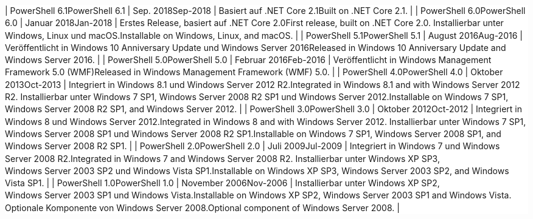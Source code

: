 | <span data-ttu-id="c29f2-307">PowerShell 6.1</span><span class="sxs-lookup"><span data-stu-id="c29f2-307">PowerShell 6.1</span></span>           |   <span data-ttu-id="c29f2-308">Sep. 2018</span><span class="sxs-lookup"><span data-stu-id="c29f2-308">Sep-2018</span></span>   | <span data-ttu-id="c29f2-309">Basiert auf .NET Core 2.1</span><span class="sxs-lookup"><span data-stu-id="c29f2-309">Built on .NET Core 2.1.</span></span>                                                                                                                       |
| <span data-ttu-id="c29f2-310">PowerShell 6.0</span><span class="sxs-lookup"><span data-stu-id="c29f2-310">PowerShell 6.0</span></span>           |   <span data-ttu-id="c29f2-311">Januar 2018</span><span class="sxs-lookup"><span data-stu-id="c29f2-311">Jan-2018</span></span>   | <span data-ttu-id="c29f2-312">Erstes Release, basiert auf .NET Core 2.0</span><span class="sxs-lookup"><span data-stu-id="c29f2-312">First release, built on .NET Core 2.0.</span></span> <span data-ttu-id="c29f2-313">Installierbar unter Windows, Linux und macOS.</span><span class="sxs-lookup"><span data-stu-id="c29f2-313">Installable on Windows, Linux, and macOS.</span></span>                                                              |
| <span data-ttu-id="c29f2-314">PowerShell 5.1</span><span class="sxs-lookup"><span data-stu-id="c29f2-314">PowerShell 5.1</span></span>           |   <span data-ttu-id="c29f2-315">August 2016</span><span class="sxs-lookup"><span data-stu-id="c29f2-315">Aug-2016</span></span>   | <span data-ttu-id="c29f2-316">Veröffentlicht in Windows 10 Anniversary Update und Windows Server 2016</span><span class="sxs-lookup"><span data-stu-id="c29f2-316">Released in Windows 10 Anniversary Update and Windows Server 2016.</span></span>                                                                            |
| <span data-ttu-id="c29f2-317">PowerShell 5.0</span><span class="sxs-lookup"><span data-stu-id="c29f2-317">PowerShell 5.0</span></span>           |   <span data-ttu-id="c29f2-318">Februar 2016</span><span class="sxs-lookup"><span data-stu-id="c29f2-318">Feb-2016</span></span>   | <span data-ttu-id="c29f2-319">Veröffentlicht in Windows Management Framework 5.0 (WMF)</span><span class="sxs-lookup"><span data-stu-id="c29f2-319">Released in Windows Management Framework (WMF) 5.0.</span></span>                                                                                           |
| <span data-ttu-id="c29f2-320">PowerShell 4.0</span><span class="sxs-lookup"><span data-stu-id="c29f2-320">PowerShell 4.0</span></span>           |   <span data-ttu-id="c29f2-321">Oktober 2013</span><span class="sxs-lookup"><span data-stu-id="c29f2-321">Oct-2013</span></span>   | <span data-ttu-id="c29f2-322">Integriert in Windows 8.1 und Windows Server 2012 R2.</span><span class="sxs-lookup"><span data-stu-id="c29f2-322">Integrated in Windows 8.1 and with Windows Server 2012 R2.</span></span> <span data-ttu-id="c29f2-323">Installierbar unter Windows 7 SP1, Windows Server 2008 R2 SP1 und Windows Server 2012.</span><span class="sxs-lookup"><span data-stu-id="c29f2-323">Installable on Windows 7 SP1, Windows Server 2008 R2 SP1, and Windows Server 2012.</span></span> |
| <span data-ttu-id="c29f2-324">PowerShell 3.0</span><span class="sxs-lookup"><span data-stu-id="c29f2-324">PowerShell 3.0</span></span>           |   <span data-ttu-id="c29f2-325">Oktober 2012</span><span class="sxs-lookup"><span data-stu-id="c29f2-325">Oct-2012</span></span>   | <span data-ttu-id="c29f2-326">Integriert in Windows 8 und Windows Server 2012.</span><span class="sxs-lookup"><span data-stu-id="c29f2-326">Integrated in Windows 8 and with Windows Server 2012.</span></span> <span data-ttu-id="c29f2-327">Installierbar unter Windows 7 SP1, Windows Server 2008 SP1 und Windows Server 2008 R2 SP1.</span><span class="sxs-lookup"><span data-stu-id="c29f2-327">Installable on Windows 7 SP1, Windows Server 2008 SP1, and Windows Server 2008 R2 SP1.</span></span>  |
| <span data-ttu-id="c29f2-328">PowerShell 2.0</span><span class="sxs-lookup"><span data-stu-id="c29f2-328">PowerShell 2.0</span></span>           |   <span data-ttu-id="c29f2-329">Juli 2009</span><span class="sxs-lookup"><span data-stu-id="c29f2-329">Jul-2009</span></span>   | <span data-ttu-id="c29f2-330">Integriert in Windows 7 und Windows Server 2008 R2.</span><span class="sxs-lookup"><span data-stu-id="c29f2-330">Integrated in Windows 7 and Windows Server 2008 R2.</span></span> <span data-ttu-id="c29f2-331">Installierbar unter Windows XP SP3, Windows Server 2003 SP2 und Windows Vista SP1.</span><span class="sxs-lookup"><span data-stu-id="c29f2-331">Installable on Windows XP SP3, Windows Server 2003 SP2, and Windows Vista SP1.</span></span>            |
| <span data-ttu-id="c29f2-332">PowerShell 1.0</span><span class="sxs-lookup"><span data-stu-id="c29f2-332">PowerShell 1.0</span></span>           |   <span data-ttu-id="c29f2-333">November 2006</span><span class="sxs-lookup"><span data-stu-id="c29f2-333">Nov-2006</span></span>   | <span data-ttu-id="c29f2-334">Installierbar unter Windows XP SP2, Windows Server 2003 SP1 und Windows Vista.</span><span class="sxs-lookup"><span data-stu-id="c29f2-334">Installable on Windows XP SP2, Windows Server 2003 SP1 and Windows Vista.</span></span> <span data-ttu-id="c29f2-335">Optionale Komponente von Windows Server 2008.</span><span class="sxs-lookup"><span data-stu-id="c29f2-335">Optional component of Windows Server 2008.</span></span>                          |


[Kostenpflichtiger Support]: https://support.microsoft.com/hub/4343728/support-for-business
[paid support]: https://support.microsoft.com/hub/4343728/support-for-business
[enterprise-agreement]: https://www.microsoft.com/licensing/licensing-programs/enterprise.aspx
[assurance]: https://www.microsoft.com/licensing/licensing-programs/software-assurance-default.aspx
[Communitysupport]: /powershell/scripting/community/community-support

[community support]: /powershell/scripting/community/community-support
[pshub]: /powershell
[PowerShell Tech Community]: https://techcommunity.microsoft.com/t5/PowerShell/ct-p/WindowsPowerShell
[unterstützten Support]: https://support.microsoft.com/assistedsupportproducts
[assisted support]: https://support.microsoft.com/assistedsupportproducts
[modern]: https://support.microsoft.com/help/30881/modern-lifecycle-policy
[Long-Term]: https://dotnet.microsoft.com/platform/support/policy/dotnet-core
[lifecycle-chart]: ./images/modern-lifecycle.png
[semi-annual]: /windows-server/get-started/semi-annual-channel-overview
[MIT-Lizenz]: https://github.com/PowerShell/PowerShell/blob/master/LICENSE.txt
[MIT license]: https://github.com/PowerShell/PowerShell/blob/master/LICENSE.txt
[about_Windows_Compatibility]: /powershell/module/microsoft.powershell.core/about/about_windows_powershell_compatibility
[Windows-Supportlebenszyklus]: https://support.microsoft.com/help/13853/windows-lifecycle-fact-sheet
[Windows Support Lifecycle]: https://support.microsoft.com/help/13853/windows-lifecycle-fact-sheet
[Modulkompatibilitätsliste]: /powershell/scripting/whats-new/module-compatibility
[module compatibility list]: /powershell/scripting/whats-new/module-compatibility
[WindowsPSModulePath]: https://www.powershellgallery.com/packages/WindowsPSModulePath/
[Experimentelle Features]: /powershell/module/microsoft.powershell.core/about/about_powershell_config#experimentalfeatures
[Experimental features]: /powershell/module/microsoft.powershell.core/about/about_powershell_config#experimentalfeatures
[Microsoft-Kriterien für die Sicherheitswartung für Windows]: https://www.microsoft.com/msrc/windows-security-servicing-criteria.
[Microsoft Security Servicing Criteria for Windows]: https://www.microsoft.com/msrc/windows-security-servicing-criteria